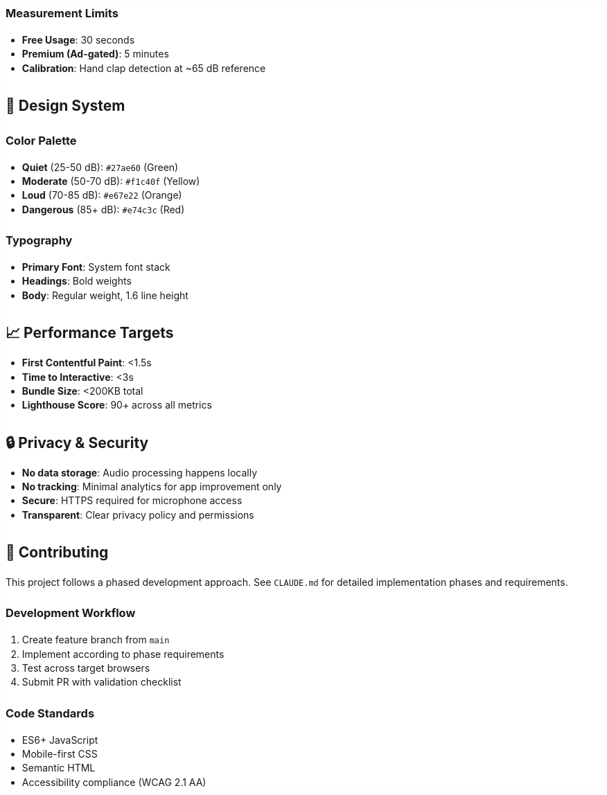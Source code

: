 ### Measurement Limits

- **Free Usage**: 30 seconds
- **Premium (Ad-gated)**: 5 minutes
- **Calibration**: Hand clap detection at ~65 dB reference

## 🎨 Design System

### Color Palette

- **Quiet** (25-50 dB): `#27ae60` (Green)
- **Moderate** (50-70 dB): `#f1c40f` (Yellow)
- **Loud** (70-85 dB): `#e67e22` (Orange)
- **Dangerous** (85+ dB): `#e74c3c` (Red)

### Typography

- **Primary Font**: System font stack
- **Headings**: Bold weights
- **Body**: Regular weight, 1.6 line height

## 📈 Performance Targets

- **First Contentful Paint**: <1.5s
- **Time to Interactive**: <3s
- **Bundle Size**: <200KB total
- **Lighthouse Score**: 90+ across all metrics

## 🔒 Privacy & Security

- **No data storage**: Audio processing happens locally
- **No tracking**: Minimal analytics for app improvement only
- **Secure**: HTTPS required for microphone access
- **Transparent**: Clear privacy policy and permissions

## 🤝 Contributing

This project follows a phased development approach. See `CLAUDE.md` for detailed implementation phases and requirements.

### Development Workflow

1. Create feature branch from `main`
2. Implement according to phase requirements
3. Test across target browsers
4. Submit PR with validation checklist

### Code Standards

- ES6+ JavaScript
- Mobile-first CSS
- Semantic HTML
- Accessibility compliance (WCAG 2.1 AA)
